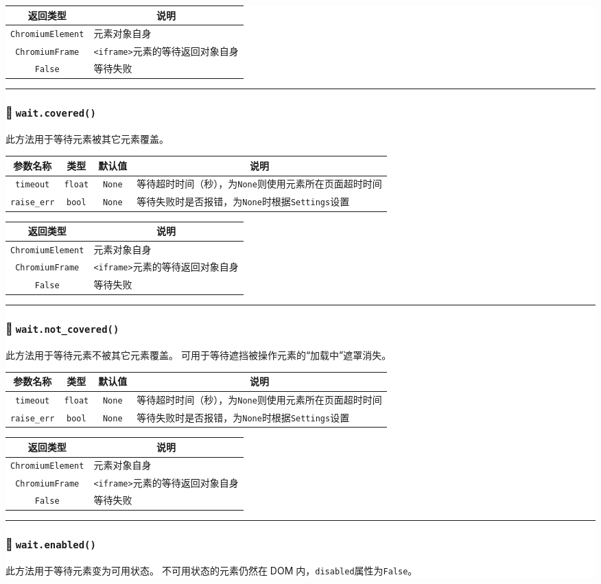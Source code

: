 |     返回类型      | 说明                             |
| :---------------: | -------------------------------- |
| `ChromiumElement` | 元素对象自身                     |
|  `ChromiumFrame`  | `<iframe>`元素的等待返回对象自身 |
|      `False`      | 等待失败                         |

------

### 📌 `wait.covered()`

此方法用于等待元素被其它元素覆盖。

|  参数名称   |  类型   | 默认值 | 说明                                                   |
| :---------: | :-----: | :----: | ------------------------------------------------------ |
|  `timeout`  | `float` | `None` | 等待超时时间（秒），为`None`则使用元素所在页面超时时间 |
| `raise_err` | `bool`  | `None` | 等待失败时是否报错，为`None`时根据`Settings`设置       |

|     返回类型      | 说明                             |
| :---------------: | -------------------------------- |
| `ChromiumElement` | 元素对象自身                     |
|  `ChromiumFrame`  | `<iframe>`元素的等待返回对象自身 |
|      `False`      | 等待失败                         |

------

### 📌 `wait.not_covered()`

此方法用于等待元素不被其它元素覆盖。
可用于等待遮挡被操作元素的“加载中”遮罩消失。

|  参数名称   |  类型   | 默认值 | 说明                                                   |
| :---------: | :-----: | :----: | ------------------------------------------------------ |
|  `timeout`  | `float` | `None` | 等待超时时间（秒），为`None`则使用元素所在页面超时时间 |
| `raise_err` | `bool`  | `None` | 等待失败时是否报错，为`None`时根据`Settings`设置       |

|     返回类型      | 说明                             |
| :---------------: | -------------------------------- |
| `ChromiumElement` | 元素对象自身                     |
|  `ChromiumFrame`  | `<iframe>`元素的等待返回对象自身 |
|      `False`      | 等待失败                         |

------

### 📌 `wait.enabled()`

此方法用于等待元素变为可用状态。
不可用状态的元素仍然在 DOM 内，`disabled`属性为`False`。
